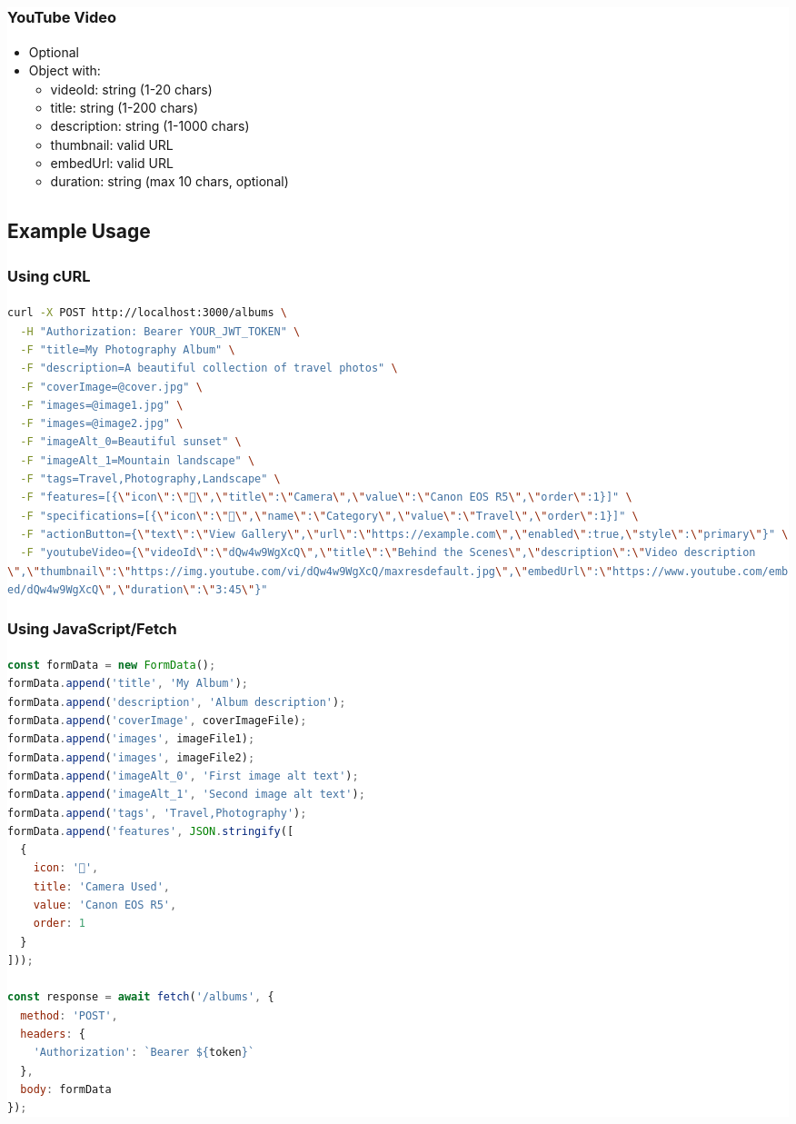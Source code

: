 ### YouTube Video
- Optional
- Object with:
  - videoId: string (1-20 chars)
  - title: string (1-200 chars)
  - description: string (1-1000 chars)
  - thumbnail: valid URL
  - embedUrl: valid URL
  - duration: string (max 10 chars, optional)

## Example Usage

### Using cURL

```bash
curl -X POST http://localhost:3000/albums \
  -H "Authorization: Bearer YOUR_JWT_TOKEN" \
  -F "title=My Photography Album" \
  -F "description=A beautiful collection of travel photos" \
  -F "coverImage=@cover.jpg" \
  -F "images=@image1.jpg" \
  -F "images=@image2.jpg" \
  -F "imageAlt_0=Beautiful sunset" \
  -F "imageAlt_1=Mountain landscape" \
  -F "tags=Travel,Photography,Landscape" \
  -F "features=[{\"icon\":\"📸\",\"title\":\"Camera\",\"value\":\"Canon EOS R5\",\"order\":1}]" \
  -F "specifications=[{\"icon\":\"📂\",\"name\":\"Category\",\"value\":\"Travel\",\"order\":1}]" \
  -F "actionButton={\"text\":\"View Gallery\",\"url\":\"https://example.com\",\"enabled\":true,\"style\":\"primary\"}" \
  -F "youtubeVideo={\"videoId\":\"dQw4w9WgXcQ\",\"title\":\"Behind the Scenes\",\"description\":\"Video description\",\"thumbnail\":\"https://img.youtube.com/vi/dQw4w9WgXcQ/maxresdefault.jpg\",\"embedUrl\":\"https://www.youtube.com/embed/dQw4w9WgXcQ\",\"duration\":\"3:45\"}"
```

### Using JavaScript/Fetch

```javascript
const formData = new FormData();
formData.append('title', 'My Album');
formData.append('description', 'Album description');
formData.append('coverImage', coverImageFile);
formData.append('images', imageFile1);
formData.append('images', imageFile2);
formData.append('imageAlt_0', 'First image alt text');
formData.append('imageAlt_1', 'Second image alt text');
formData.append('tags', 'Travel,Photography');
formData.append('features', JSON.stringify([
  {
    icon: '📸',
    title: 'Camera Used',
    value: 'Canon EOS R5',
    order: 1
  }
]));

const response = await fetch('/albums', {
  method: 'POST',
  headers: {
    'Authorization': `Bearer ${token}`
  },
  body: formData
});
```
